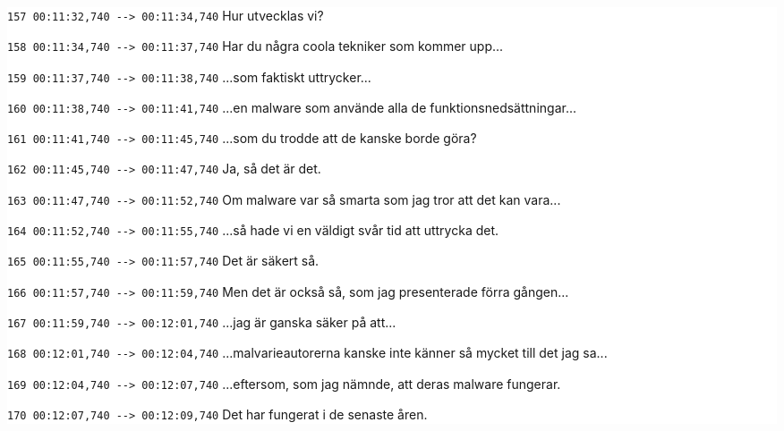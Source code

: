 

`157 00:11:32,740 --> 00:11:34,740`
Hur utvecklas vi?



`158 00:11:34,740 --> 00:11:37,740`
Har du några coola tekniker som kommer upp...



`159 00:11:37,740 --> 00:11:38,740`
\...som faktiskt uttrycker...



`160 00:11:38,740 --> 00:11:41,740`
\...en malware som använde alla de funktionsnedsättningar...



`161 00:11:41,740 --> 00:11:45,740`
\...som du trodde att de kanske borde göra?



`162 00:11:45,740 --> 00:11:47,740`
Ja, så det är det.



`163 00:11:47,740 --> 00:11:52,740`
Om malware var så smarta som jag tror att det kan vara...



`164 00:11:52,740 --> 00:11:55,740`
\...så hade vi en väldigt svår tid att uttrycka det.



`165 00:11:55,740 --> 00:11:57,740`
Det är säkert så.



`166 00:11:57,740 --> 00:11:59,740`
Men det är också så, som jag presenterade förra gången...



`167 00:11:59,740 --> 00:12:01,740`
\...jag är ganska säker på att...



`168 00:12:01,740 --> 00:12:04,740`
\...malvarieautorerna kanske inte känner så mycket till det jag sa...



`169 00:12:04,740 --> 00:12:07,740`
\...eftersom, som jag nämnde, att deras malware fungerar.



`170 00:12:07,740 --> 00:12:09,740`
Det har fungerat i de senaste åren.
